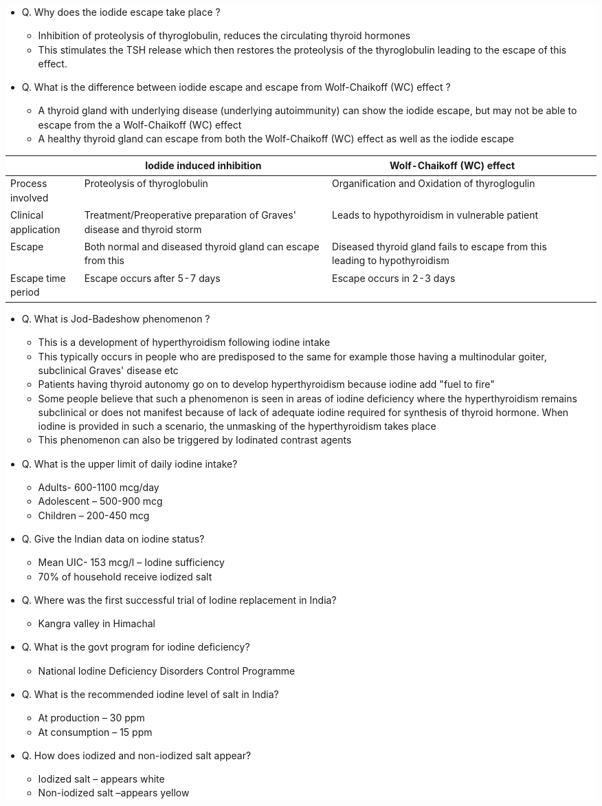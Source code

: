 - Q. Why does the iodide escape take place ?
	- Inhibition of proteolysis of thyroglobulin, reduces the circulating thyroid hormones
	- This stimulates the TSH release which then restores the proteolysis of the thyroglobulin leading to the escape of this effect.

- Q. What is the difference between iodide escape and escape from Wolf-Chaikoff (WC) effect ?
	- A thyroid gland with underlying disease (underlying autoimmunity) can show the iodide escape, but may not be able to escape from the a Wolf-Chaikoff (WC) effect
	- A healthy thyroid gland can escape from both the Wolf-Chaikoff (WC) effect as well as the iodide escape 

|                      | Iodide induced inhibition                                               | Wolf-Chaikoff (WC) effect                                                  |     |     |
| -------------------- | ----------------------------------------------------------------------- | -------------------------------------------------------------------------- | --- | --- |
| Process involved     | Proteolysis of thyroglobulin                                            | Organification and Oxidation of thyroglogulin                              |     |     |
| Clinical application | Treatment/Preoperative preparation of Graves' disease and thyroid storm | Leads to hypothyroidism in vulnerable patient                              |     |     |
| Escape               | Both normal and diseased thyroid gland can escape from this             | Diseased thyroid gland fails to escape from this leading to hypothyroidism |     |     |
| Escape time period   | Escape occurs after 5-7 days                                            | Escape occurs in 2-3 days                                                                           |     |     |

- Q. What is Jod-Badeshow phenomenon ?
	- This is a development of hyperthyroidism following iodine intake
	- This typically occurs in people who are predisposed to the same for example those having a multinodular goiter, subclinical Graves' disease etc 
	- Patients having thyroid autonomy go on to develop hyperthyroidism because iodine add "fuel to fire"
	- Some people believe that such a phenomenon is seen in areas of iodine deficiency where the hyperthyroidism remains subclinical or does not manifest because of lack of adequate iodine required for synthesis of thyroid hormone. When iodine is provided in such a scenario, the unmasking of the hyperthyroidism takes place 
	- This phenomenon can also be triggered by Iodinated contrast agents 
	
- Q. What is the upper limit of daily iodine intake?
    - Adults- 600-1100 mcg/day
    - Adolescent – 500-900 mcg
    - Children – 200-450 mcg

- Q. Give the Indian data on iodine status?
    - Mean UIC- 153 mcg/l – Iodine sufficiency
    - 70% of household receive iodized salt

- Q. Where was the first successful trial of Iodine replacement in India?
    - Kangra valley in Himachal

- Q. What is the govt program for iodine deficiency?
    - National Iodine Deficiency Disorders Control Programme

- Q. What is the recommended iodine level of salt in India?
    - At production – 30 ppm
    - At consumption – 15 ppm

- Q. How does iodized and non-iodized salt appear?
    - Iodized salt – appears white
    - Non-iodized salt –appears yellow

